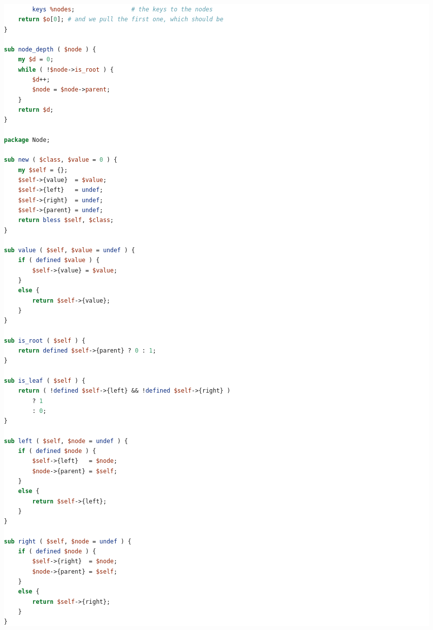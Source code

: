 ```perl
        keys %nodes;                # the keys to the nodes
    return $o[0]; # and we pull the first one, which should be
}

sub node_depth ( $node ) {
    my $d = 0;
    while ( !$node->is_root ) {
        $d++;
        $node = $node->parent;
    }
    return $d;
}

package Node;

sub new ( $class, $value = 0 ) {
    my $self = {};
    $self->{value}  = $value;
    $self->{left}   = undef;
    $self->{right}  = undef;
    $self->{parent} = undef;
    return bless $self, $class;
}

sub value ( $self, $value = undef ) {
    if ( defined $value ) {
        $self->{value} = $value;
    }
    else {
        return $self->{value};
    }
}

sub is_root ( $self ) {
    return defined $self->{parent} ? 0 : 1;
}

sub is_leaf ( $self ) {
    return ( !defined $self->{left} && !defined $self->{right} )
        ? 1
        : 0;
}

sub left ( $self, $node = undef ) {
    if ( defined $node ) {
        $self->{left}   = $node;
        $node->{parent} = $self;
    }
    else {
        return $self->{left};
    }
}

sub right ( $self, $node = undef ) {
    if ( defined $node ) {
        $self->{right}  = $node;
        $node->{parent} = $self;
    }
    else {
        return $self->{right};
    }
}

```